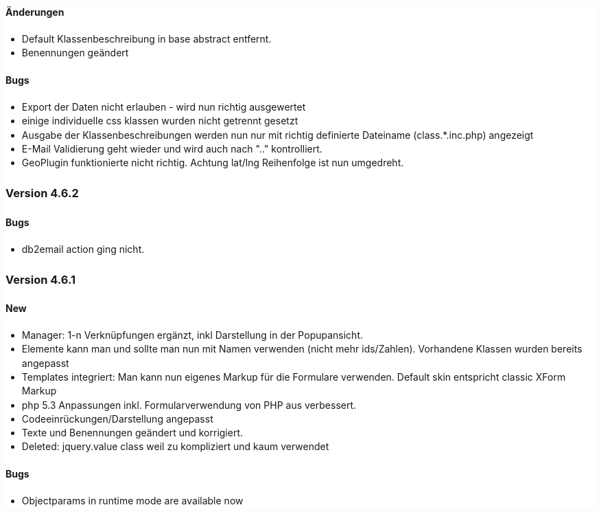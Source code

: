 
#### Änderungen

* Default Klassenbeschreibung in base abstract entfernt.
* Benennungen geändert

#### Bugs

* Export der Daten nicht erlauben - wird nun richtig ausgewertet
* einige individuelle css klassen wurden nicht getrennt gesetzt
* Ausgabe der Klassenbeschreibungen werden nun nur mit richtig definierte Dateiname (class.*.inc.php) angezeigt
* E-Mail Validierung geht wieder und wird auch nach ".." kontrolliert.
* GeoPlugin funktionierte nicht richtig. Achtung lat/lng Reihenfolge ist nun umgedreht.


### Version 4.6.2

#### Bugs

* db2email action ging nicht.


### Version 4.6.1

#### New

* Manager: 1-n Verknüpfungen ergänzt, inkl Darstellung in der Popupansicht.
* Elemente kann man und sollte man nun mit Namen verwenden (nicht mehr ids/Zahlen). Vorhandene Klassen wurden bereits angepasst
* Templates integriert: Man kann nun eigenes Markup für die Formulare verwenden. Default skin entspricht classic XForm Markup
* php 5.3 Anpassungen inkl. Formularverwendung von PHP aus verbessert.
* Codeeinrückungen/Darstellung angepasst
* Texte und Benennungen geändert und korrigiert.
* Deleted: jquery.value class weil zu kompliziert und kaum verwendet


#### Bugs

* Objectparams in runtime mode are available now
